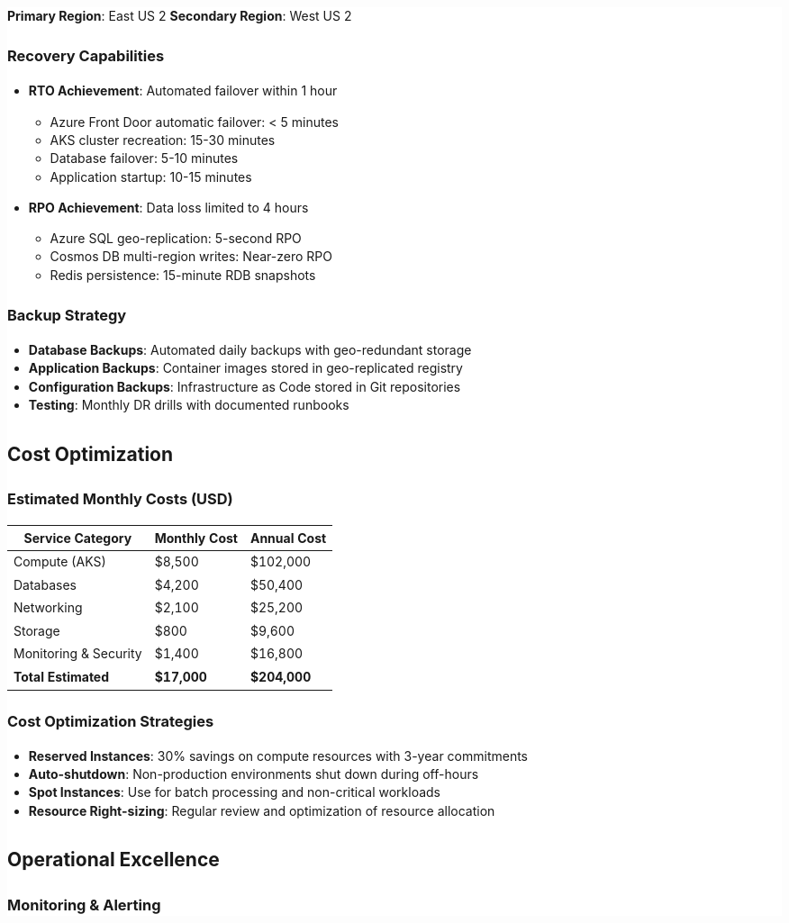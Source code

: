 **Primary Region**: East US 2
**Secondary Region**: West US 2

### **Recovery Capabilities**

- **RTO Achievement**: Automated failover within 1 hour
  - Azure Front Door automatic failover: < 5 minutes
  - AKS cluster recreation: 15-30 minutes
  - Database failover: 5-10 minutes
  - Application startup: 10-15 minutes

- **RPO Achievement**: Data loss limited to 4 hours
  - Azure SQL geo-replication: 5-second RPO
  - Cosmos DB multi-region writes: Near-zero RPO
  - Redis persistence: 15-minute RDB snapshots

### **Backup Strategy**

- **Database Backups**: Automated daily backups with geo-redundant storage
- **Application Backups**: Container images stored in geo-replicated registry
- **Configuration Backups**: Infrastructure as Code stored in Git repositories
- **Testing**: Monthly DR drills with documented runbooks

## Cost Optimization

### **Estimated Monthly Costs** (USD)

| Service Category | Monthly Cost | Annual Cost |
|------------------|--------------|-------------|
| Compute (AKS) | $8,500 | $102,000 |
| Databases | $4,200 | $50,400 |
| Networking | $2,100 | $25,200 |
| Storage | $800 | $9,600 |
| Monitoring & Security | $1,400 | $16,800 |
| **Total Estimated** | **$17,000** | **$204,000** |

### **Cost Optimization Strategies**

- **Reserved Instances**: 30% savings on compute resources with 3-year commitments
- **Auto-shutdown**: Non-production environments shut down during off-hours
- **Spot Instances**: Use for batch processing and non-critical workloads
- **Resource Right-sizing**: Regular review and optimization of resource allocation

## Operational Excellence

### **Monitoring & Alerting**
